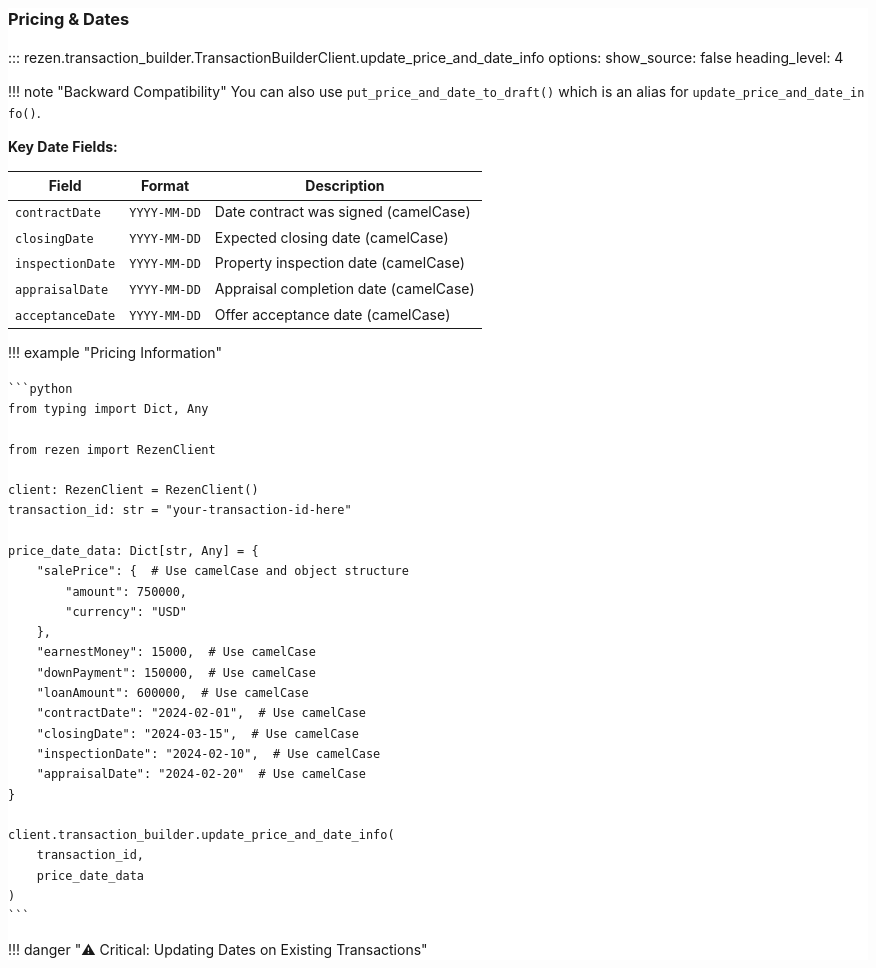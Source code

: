 ### Pricing & Dates

::: rezen.transaction_builder.TransactionBuilderClient.update_price_and_date_info
    options:
      show_source: false
      heading_level: 4

!!! note "Backward Compatibility"
    You can also use `put_price_and_date_to_draft()` which is an alias for `update_price_and_date_info()`.

**Key Date Fields:**

| Field | Format | Description |
|-------|--------|-------------|
| `contractDate` | `YYYY-MM-DD` | Date contract was signed (camelCase) |
| `closingDate` | `YYYY-MM-DD` | Expected closing date (camelCase) |
| `inspectionDate` | `YYYY-MM-DD` | Property inspection date (camelCase) |
| `appraisalDate` | `YYYY-MM-DD` | Appraisal completion date (camelCase) |
| `acceptanceDate` | `YYYY-MM-DD` | Offer acceptance date (camelCase) |

!!! example "Pricing Information"

    ```python
    from typing import Dict, Any

    from rezen import RezenClient

    client: RezenClient = RezenClient()
    transaction_id: str = "your-transaction-id-here"

    price_date_data: Dict[str, Any] = {
        "salePrice": {  # Use camelCase and object structure
            "amount": 750000,
            "currency": "USD"
        },
        "earnestMoney": 15000,  # Use camelCase
        "downPayment": 150000,  # Use camelCase
        "loanAmount": 600000,  # Use camelCase
        "contractDate": "2024-02-01",  # Use camelCase
        "closingDate": "2024-03-15",  # Use camelCase
        "inspectionDate": "2024-02-10",  # Use camelCase
        "appraisalDate": "2024-02-20"  # Use camelCase
    }

    client.transaction_builder.update_price_and_date_info(
        transaction_id,
        price_date_data
    )
    ```

!!! danger "⚠️ Critical: Updating Dates on Existing Transactions"
